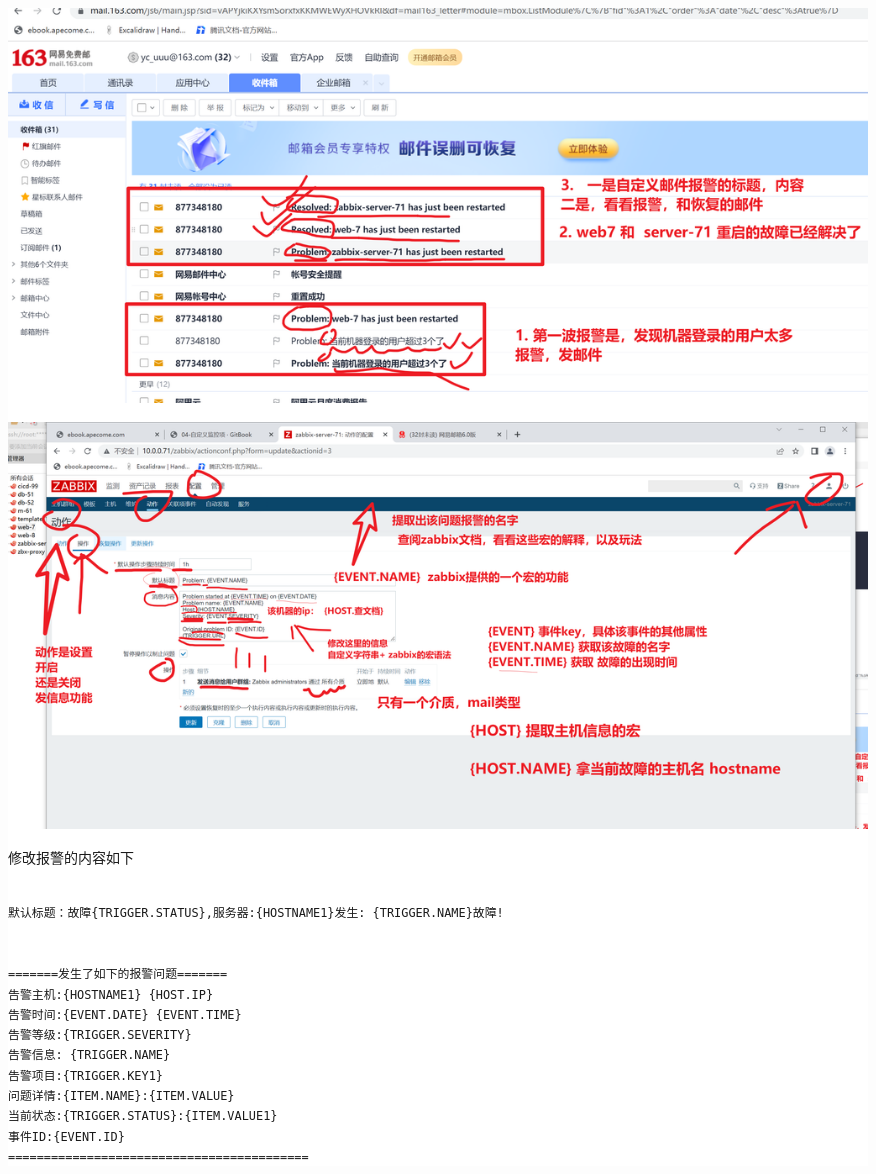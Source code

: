 ![image-20220708114532883](pic/image-20220708114532883.png)



```
```

![image-20220708115130266](pic/image-20220708115130266.png)

修改报警的内容如下

```

默认标题：故障{TRIGGER.STATUS},服务器:{HOSTNAME1}发生: {TRIGGER.NAME}故障!


=======发生了如下的报警问题=======
告警主机:{HOSTNAME1} {HOST.IP}
告警时间:{EVENT.DATE} {EVENT.TIME}
告警等级:{TRIGGER.SEVERITY}
告警信息: {TRIGGER.NAME}
告警项目:{TRIGGER.KEY1}
问题详情:{ITEM.NAME}:{ITEM.VALUE}
当前状态:{TRIGGER.STATUS}:{ITEM.VALUE1}
事件ID:{EVENT.ID}　　
==========================================
```